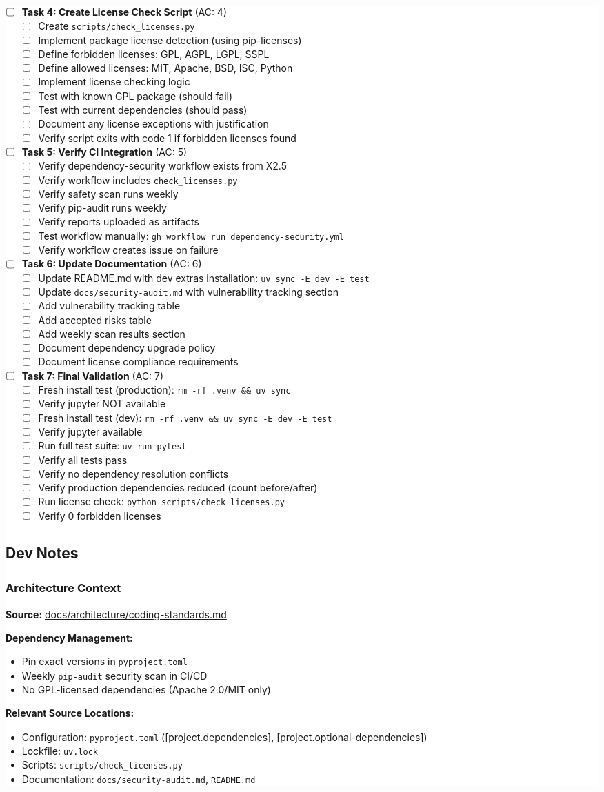 - [ ] **Task 4: Create License Check Script** (AC: 4)
  - [ ] Create `scripts/check_licenses.py`
  - [ ] Implement package license detection (using pip-licenses)
  - [ ] Define forbidden licenses: GPL, AGPL, LGPL, SSPL
  - [ ] Define allowed licenses: MIT, Apache, BSD, ISC, Python
  - [ ] Implement license checking logic
  - [ ] Test with known GPL package (should fail)
  - [ ] Test with current dependencies (should pass)
  - [ ] Document any license exceptions with justification
  - [ ] Verify script exits with code 1 if forbidden licenses found

- [ ] **Task 5: Verify CI Integration** (AC: 5)
  - [ ] Verify dependency-security workflow exists from X2.5
  - [ ] Verify workflow includes `check_licenses.py`
  - [ ] Verify safety scan runs weekly
  - [ ] Verify pip-audit runs weekly
  - [ ] Verify reports uploaded as artifacts
  - [ ] Test workflow manually: `gh workflow run dependency-security.yml`
  - [ ] Verify workflow creates issue on failure

- [ ] **Task 6: Update Documentation** (AC: 6)
  - [ ] Update README.md with dev extras installation: `uv sync -E dev -E test`
  - [ ] Update `docs/security-audit.md` with vulnerability tracking section
  - [ ] Add vulnerability tracking table
  - [ ] Add accepted risks table
  - [ ] Add weekly scan results section
  - [ ] Document dependency upgrade policy
  - [ ] Document license compliance requirements

- [ ] **Task 7: Final Validation** (AC: 7)
  - [ ] Fresh install test (production): `rm -rf .venv && uv sync`
  - [ ] Verify jupyter NOT available
  - [ ] Fresh install test (dev): `rm -rf .venv && uv sync -E dev -E test`
  - [ ] Verify jupyter available
  - [ ] Run full test suite: `uv run pytest`
  - [ ] Verify all tests pass
  - [ ] Verify no dependency resolution conflicts
  - [ ] Verify production dependencies reduced (count before/after)
  - [ ] Run license check: `python scripts/check_licenses.py`
  - [ ] Verify 0 forbidden licenses

## Dev Notes

### Architecture Context

**Source:** [docs/architecture/coding-standards.md](../architecture/coding-standards.md)

**Dependency Management:**
- Pin exact versions in `pyproject.toml`
- Weekly `pip-audit` security scan in CI/CD
- No GPL-licensed dependencies (Apache 2.0/MIT only)

**Relevant Source Locations:**
- Configuration: `pyproject.toml` ([project.dependencies], [project.optional-dependencies])
- Lockfile: `uv.lock`
- Scripts: `scripts/check_licenses.py`
- Documentation: `docs/security-audit.md`, `README.md`
